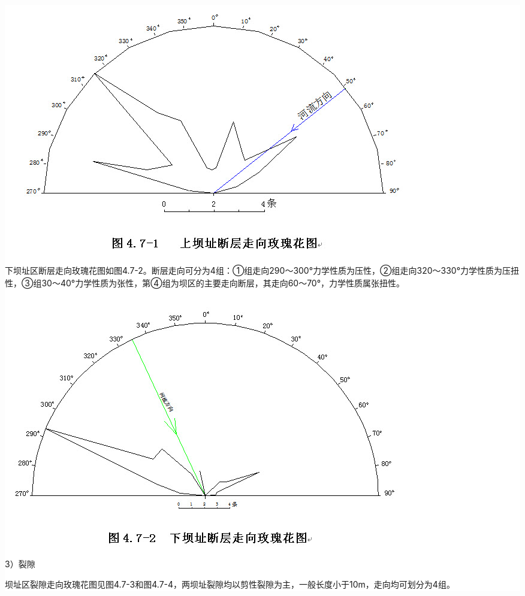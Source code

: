 ![三河口上坝址断层走向玫瑰图](/4yin-han-ji-wei-gong-cheng-shui-wen-ji-di-zhi-tiao-jian/img/2018-4-5-9-35-25.jpg "图4.7-1")


下坝址区断层走向玫瑰花图如图4.7-2。断层走向可分为4组：①组走向290～300°力学性质为压性，②组走向320～330°力学性质为压扭性，③组30～40°力学性质为张性，第④组为坝区的主要走向断层，其走向60～70°，力学性质属张扭性。  

![三河口下坝址断层走向玫瑰图](/4yin-han-ji-wei-gong-cheng-shui-wen-ji-di-zhi-tiao-jian/img/2018-4-5-9-37-41.jpg "图4.7-2")

3）裂隙  

坝址区裂隙走向玫瑰花图见图4.7-3和图4.7-4，两坝址裂隙均以剪性裂隙为主，一般长度小于10m，走向均可划分为4组。  
